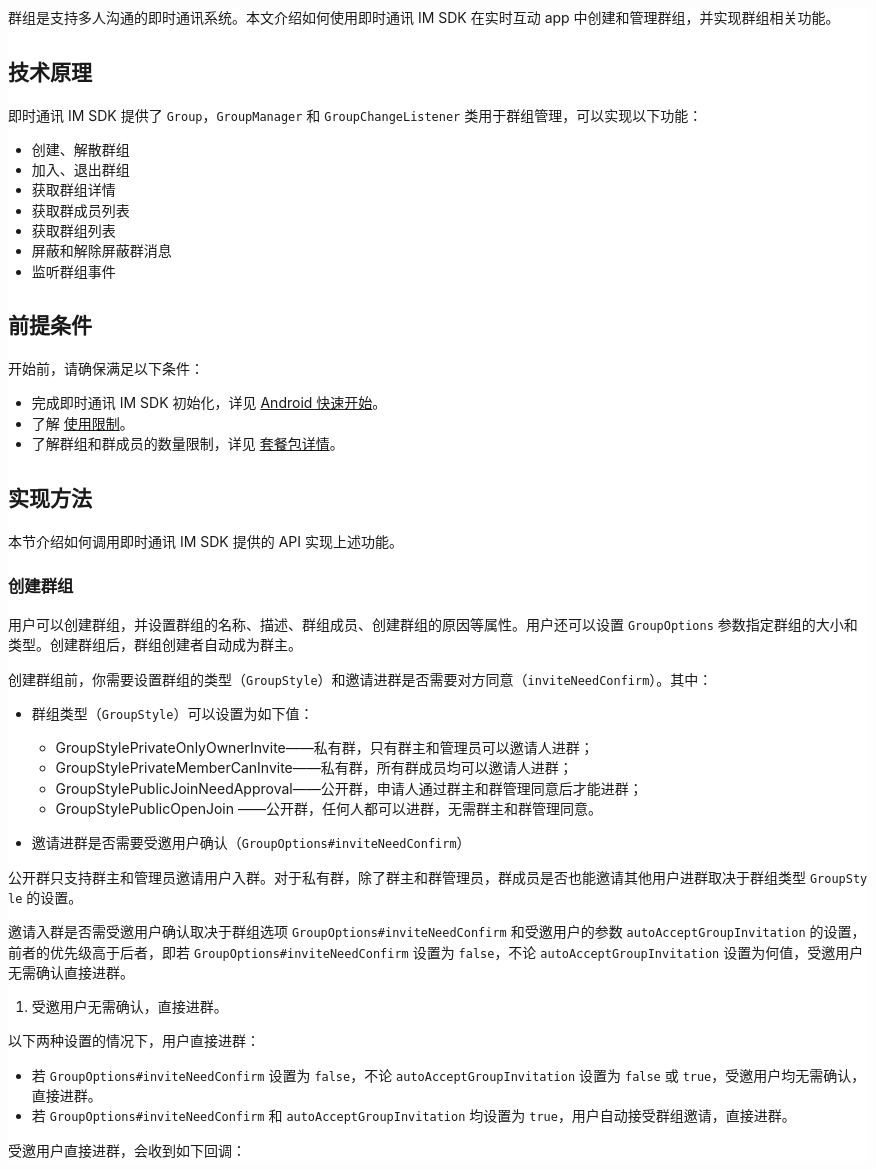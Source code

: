 群组是支持多人沟通的即时通讯系统。本文介绍如何使用即时通讯 IM SDK 在实时互动 app 中创建和管理群组，并实现群组相关功能。

## 技术原理

即时通讯 IM SDK 提供了 `Group`，`GroupManager` 和 `GroupChangeListener` 类用于群组管理，可以实现以下功能：

- 创建、解散群组
- 加入、退出群组
- 获取群组详情
- 获取群成员列表
- 获取群组列表
- 屏蔽和解除屏蔽群消息
- 监听群组事件

## 前提条件

开始前，请确保满足以下条件：

- 完成即时通讯 IM SDK 初始化，详见 [Android 快速开始](./agora_chat_get_started_android)。
- 了解 [使用限制](./agora_chat_limitation)。
- 了解群组和群成员的数量限制，详见 [套餐包详情](./agora_chat_plan)。

## 实现方法

本节介绍如何调用即时通讯 IM SDK 提供的 API 实现上述功能。

### 创建群组

用户可以创建群组，并设置群组的名称、描述、群组成员、创建群组的原因等属性。用户还可以设置 `GroupOptions` 参数指定群组的大小和类型。创建群组后，群组创建者自动成为群主。

创建群组前，你需要设置群组的类型（`GroupStyle`）和邀请进群是否需要对方同意（`inviteNeedConfirm`）。其中：

- 群组类型（`GroupStyle`）可以设置为如下值：

  - GroupStylePrivateOnlyOwnerInvite——私有群，只有群主和管理员可以邀请人进群；
  - GroupStylePrivateMemberCanInvite——私有群，所有群成员均可以邀请人进群；
  - GroupStylePublicJoinNeedApproval——公开群，申请人通过群主和群管理同意后才能进群；
  - GroupStylePublicOpenJoin ——公开群，任何人都可以进群，无需群主和群管理同意。

- 邀请进群是否需要受邀用户确认（`GroupOptions#inviteNeedConfirm`）

公开群只支持群主和管理员邀请用户入群。对于私有群，除了群主和群管理员，群成员是否也能邀请其他用户进群取决于群组类型 `GroupStyle` 的设置。

邀请入群是否需受邀用户确认取决于群组选项 `GroupOptions#inviteNeedConfirm` 和受邀用户的参数 `autoAcceptGroupInvitation` 的设置，前者的优先级高于后者，即若 `GroupOptions#inviteNeedConfirm` 设置为 `false`，不论 `autoAcceptGroupInvitation` 设置为何值，受邀用户无需确认直接进群。

1. 受邀用户无需确认，直接进群。

以下两种设置的情况下，用户直接进群：

- 若 `GroupOptions#inviteNeedConfirm` 设置为 `false`，不论 `autoAcceptGroupInvitation` 设置为 `false` 或 `true`，受邀用户均无需确认，直接进群。
- 若 `GroupOptions#inviteNeedConfirm` 和 `autoAcceptGroupInvitation` 均设置为 `true`，用户自动接受群组邀请，直接进群。

受邀用户直接进群，会收到如下回调：
